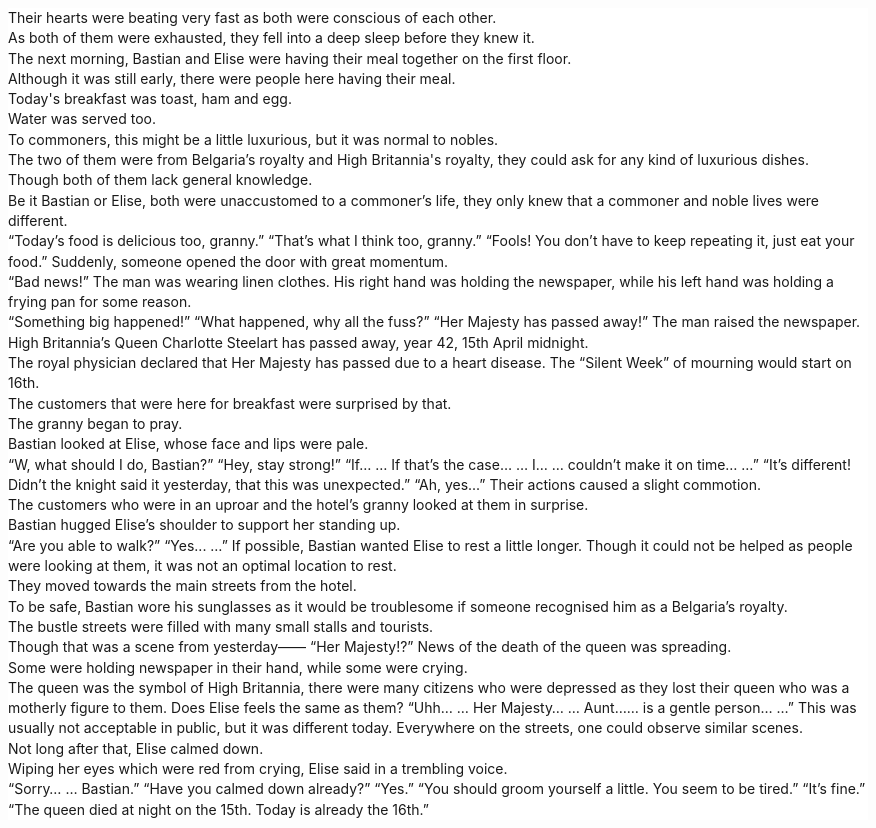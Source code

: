 Their hearts were beating very fast as both were conscious of each other.<br/>
As both of them were exhausted, they fell into a deep sleep before they knew it.<br/>
The next morning,
Bastian and Elise were having their meal together on the first floor.<br/>
Although it was still early, there were people here having their meal.<br/>
Today's breakfast was toast, ham and egg.<br/>
Water was served too.<br/>
To commoners, this might be a little luxurious, but it was normal to nobles.<br/>
The two of them were from Belgaria’s royalty and High Britannia's royalty, they could ask for any kind of luxurious dishes.<br/>
Though both of them lack general knowledge.<br/>
Be it Bastian or Elise, both were unaccustomed to a commoner’s life, they only knew that a commoner and noble lives were different.<br/>
“Today’s food is delicious too, granny.”
“That’s what I think too, granny.”
“Fools! You don’t have to keep repeating it, just eat your food.”
Suddenly, someone opened the door with great momentum.<br/>
“Bad news!”
The man was wearing linen clothes. His right hand was holding the newspaper, while his left hand was holding a frying pan for some reason.<br/>
“Something big happened!”
“What happened, why all the fuss?”
“Her Majesty has passed away!”
The man raised the newspaper.<br/>
High Britannia’s Queen Charlotte Steelart has passed away, year 42, 15th April midnight.<br/>
The royal physician declared that Her Majesty has passed due to a heart disease. 
The “Silent Week” of mourning would start on 16th.<br/>
The customers that were here for breakfast were surprised by that.<br/>
The granny began to pray.<br/>
Bastian looked at Elise, whose face and lips were pale.<br/>
“W, what should I do, Bastian?”
“Hey, stay strong!”
“If… … If that’s the case… … I… … couldn’t make it on time… …”
“It’s different! Didn’t the knight said it yesterday, that this was unexpected.”
“Ah, yes...”
Their actions caused a slight commotion.<br/>
The customers who were in an uproar and the hotel’s granny looked at them in surprise.<br/>
Bastian hugged Elise’s shoulder to support her standing up.<br/>
“Are you able to walk?”
“Yes... …”
If possible, Bastian wanted Elise to rest a little longer. Though it could not be helped as people were looking at them, it was not an optimal location to rest.<br/>
They moved towards the main streets from the hotel.<br/>
To be safe, Bastian wore his sunglasses as it would be troublesome if someone recognised him as a Belgaria’s royalty.<br/>
The bustle streets were filled with many small stalls and tourists.<br/>
Though that was a scene from yesterday——
“Her Majesty!?”
News of the death of the queen was spreading.<br/>
Some were holding newspaper in their hand, while some were crying.<br/>
The queen was the symbol of High Britannia, there were many citizens who were depressed as they lost their queen who was a motherly figure to them. 
Does Elise feels the same as them?
“Uhh… … Her Majesty… … Aunt…… is a gentle person… …”
This was usually not acceptable in public, but it was different today. Everywhere on the streets, one could observe similar scenes.<br/>
Not long after that, Elise calmed down.<br/>
Wiping her eyes which were red from crying, Elise said in a trembling voice.<br/>
“Sorry… … Bastian.”
“Have you calmed down already?”
“Yes.”
“You should groom yourself a little. You seem to be tired.”
“It’s fine.”
“The queen died at night on the 15th. Today is already the 16th.”